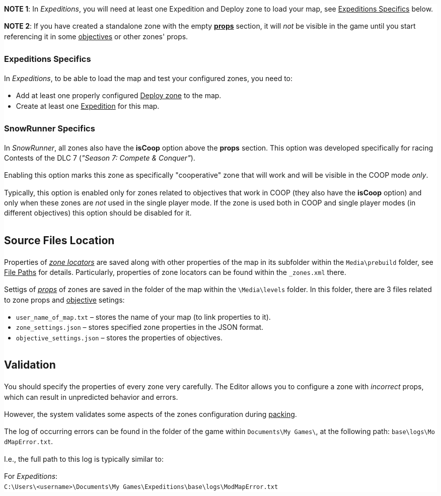 **NOTE 1**: In *Expeditions*, you will need at least one Expedition and Deploy zone to load your map, see [Expeditions Specifics](#expeditions-specifics) below.

**NOTE 2**: If you have created a standalone zone with the empty [**props**](#props) section, it will *not* be visible in the game until you start referencing it in some [objectives][objectives_overview] or other zones' props.


### Expeditions Specifics
In *Expeditions*, to be able to load the map and test your configured zones, you need to:

-   Add at least one properly configured [Deploy zone][deploy_zones] to the map.
-   Create at least one [Expedition][expeditions_and_contracts] for this map.


### SnowRunner Specifics
In *SnowRunner*, all zones also have the **isCoop** option above the **props** section. This option was developed specifically for racing Contests of the DLC 7 (*"Season 7: Compete & Conquer"*). 

Enabling this option marks this zone as specifically "cooperative" zone that will work and will be visible in the COOP mode *only*. 

Typically, this option is enabled only for zones related to objectives that work in COOP (they also have the **isCoop** option) and only when these zones are *not* used in the single player mode. If the zone is used both in COOP and single player modes (in different objectives) this option should be disabled for it.


## Source Files Location
Properties of [*zone locators*](#zone-locator) are saved along with other properties of the map in its subfolder within the `Media\prebuild` folder, see [File Paths][file_paths] for details. Particularly, properties of zone locators can be found within the `_zones.xml` there.

Settigs of [*props*](#props) of zones are saved in the folder of the map within the `\Media\levels` folder. In this folder, there are 3 files related to zone props and [objective][objectives_overview] setings:

-   `user_name_of_map.txt` – stores the name of your map (to link properties to it).
-   `zone_settings.json` – stores specified zone properties in the JSON format.
-   `objective_settings.json` – stores the properties of objectives.


## Validation
You should specify the properties of every zone very carefully. The Editor allows you to configure a zone with *incorrect* props, which can result in unpredicted behavior and errors.

However, the system validates some aspects of the zones configuration during [packing][packing]. 

The log of occurring errors can be found in the folder of the game within
`Documents\My Games\`, at the following path: `base\logs\ModMapError.txt`.

I.e., the full path to this log is typically similar to: 

For *Expeditions*:  
`C:\Users\<username>\Documents\My Games\Expeditions\base\logs\ModMapError.txt`


[zone_types_expeditions]: ./expeditions_zones/zone_types_in_expeditions.md
[zone_types_snowrunner]: ./snowrunner_zones/zone_types_in_snowrunner.md
[objectives_overview]: ./../objectives/objectives_overview.md
[zone_types_overview]: ./zone_types_overview.md
[deploy_zones]: ./expeditions_zones/deploy_zones.md
[expeditions_and_contracts]: ./../objectives/objectives_in_expeditions/expeditions_and_contracts.md
[minigames_overview]: ./../minigames/minigames_overview.md
[file_paths]: ./../../getting_started/file_paths_and_naming/file_paths.md
[packing]: ./../../packing_and_publishing_maps/packing_maps.md
[testing]: ./../../packing_and_publishing_maps/testing_maps.md
[zone_locator_properties]: ./zone_locator_properties.md